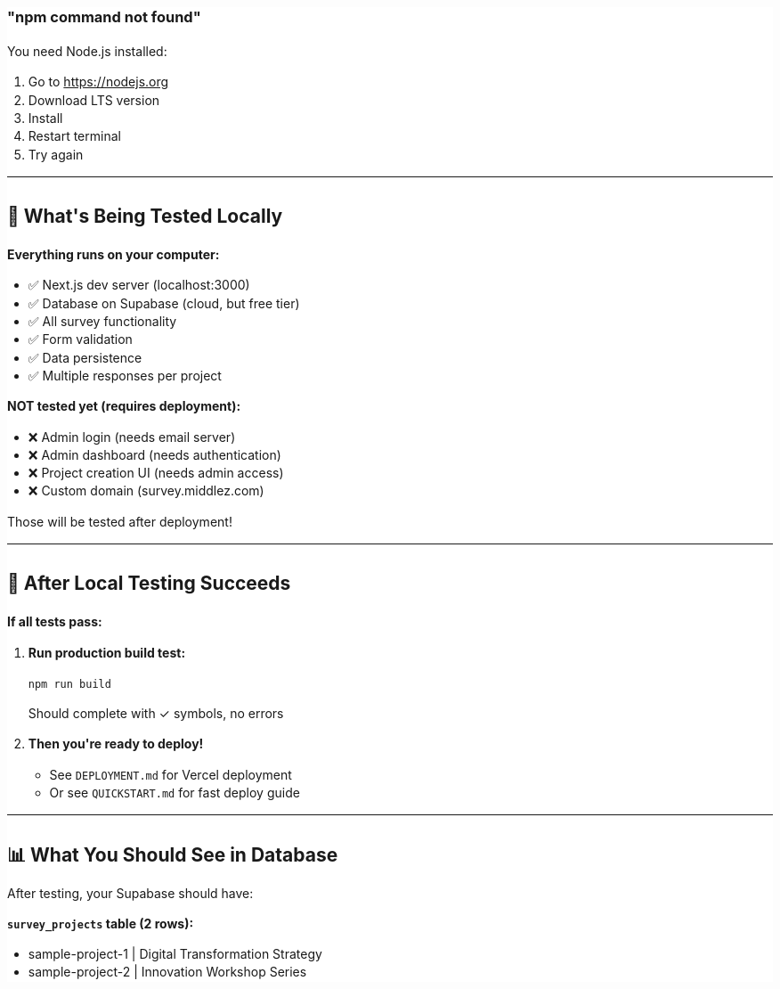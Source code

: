 ### "npm command not found"

You need Node.js installed:
1. Go to https://nodejs.org
2. Download LTS version
3. Install
4. Restart terminal
5. Try again

---

## 🎯 What's Being Tested Locally

**Everything runs on your computer:**
- ✅ Next.js dev server (localhost:3000)
- ✅ Database on Supabase (cloud, but free tier)
- ✅ All survey functionality
- ✅ Form validation
- ✅ Data persistence
- ✅ Multiple responses per project

**NOT tested yet (requires deployment):**
- ❌ Admin login (needs email server)
- ❌ Admin dashboard (needs authentication)
- ❌ Project creation UI (needs admin access)
- ❌ Custom domain (survey.middlez.com)

Those will be tested after deployment!

---

## 🚀 After Local Testing Succeeds

**If all tests pass:**

1. **Run production build test:**
   ```bash
   npm run build
   ```
   Should complete with ✓ symbols, no errors

2. **Then you're ready to deploy!**
   - See `DEPLOYMENT.md` for Vercel deployment
   - Or see `QUICKSTART.md` for fast deploy guide

---

## 📊 What You Should See in Database

After testing, your Supabase should have:

**`survey_projects` table (2 rows):**
- sample-project-1 | Digital Transformation Strategy
- sample-project-2 | Innovation Workshop Series
